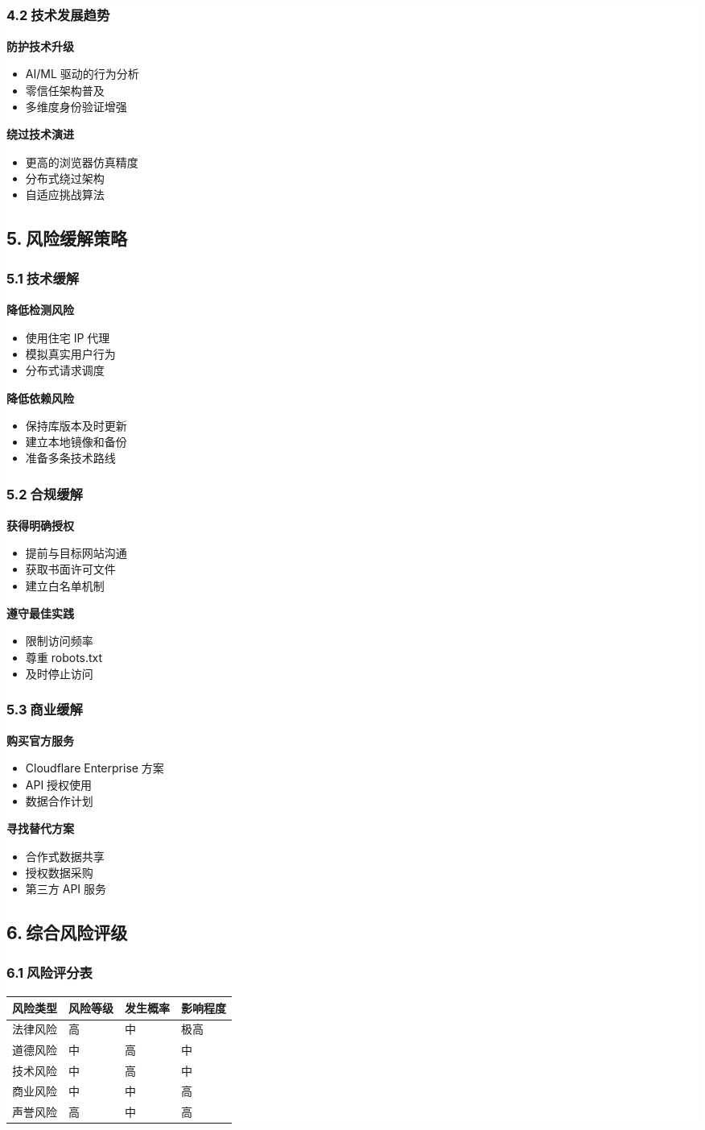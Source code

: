 ### 4.2 技术发展趋势
**防护技术升级**
- AI/ML 驱动的行为分析
- 零信任架构普及
- 多维度身份验证增强

**绕过技术演进**
- 更高的浏览器仿真精度
- 分布式绕过架构
- 自适应挑战算法

## 5. 风险缓解策略

### 5.1 技术缓解
**降低检测风险**
- 使用住宅 IP 代理
- 模拟真实用户行为
- 分布式请求调度

**降低依赖风险**
- 保持库版本及时更新
- 建立本地镜像和备份
- 准备多条技术路线

### 5.2 合规缓解
**获得明确授权**
- 提前与目标网站沟通
- 获取书面许可文件
- 建立白名单机制

**遵守最佳实践**
- 限制访问频率
- 尊重 robots.txt
- 及时停止访问

### 5.3 商业缓解
**购买官方服务**
- Cloudflare Enterprise 方案
- API 授权使用
- 数据合作计划

**寻找替代方案**
- 合作式数据共享
- 授权数据采购
- 第三方 API 服务

## 6. 综合风险评级

### 6.1 风险评分表
| 风险类型 | 风险等级 | 发生概率 | 影响程度 |
|---------|---------|---------|---------|
| 法律风险 | 高 | 中 | 极高 |
| 道德风险 | 中 | 高 | 中 |
| 技术风险 | 中 | 高 | 中 |
| 商业风险 | 中 | 中 | 高 |
| 声誉风险 | 高 | 中 | 高 |

